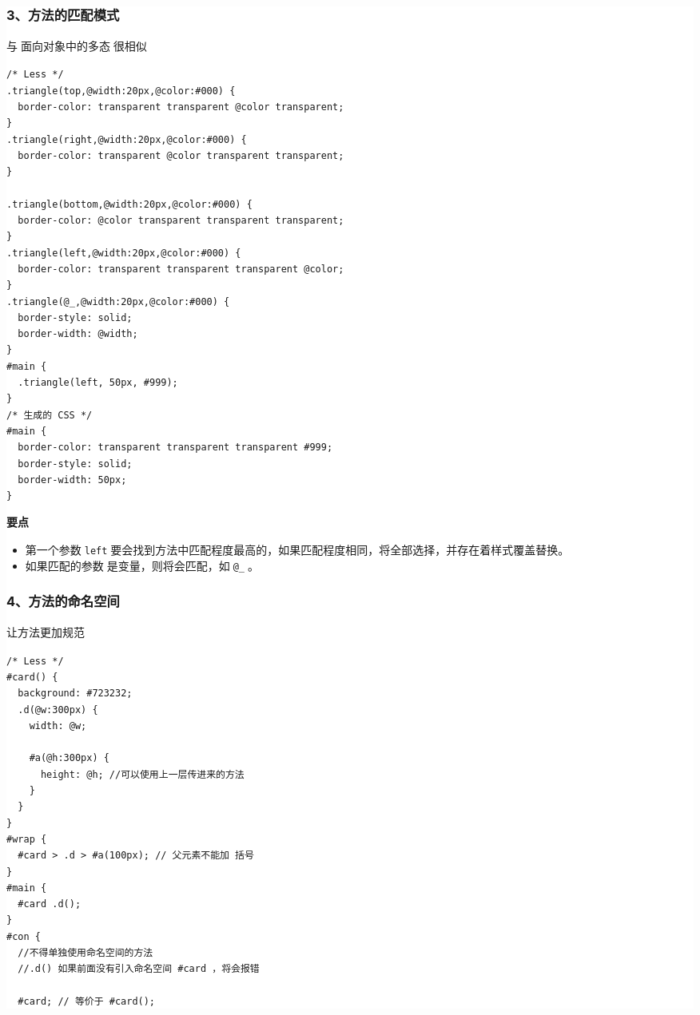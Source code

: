 ### 3、方法的匹配模式

与 面向对象中的多态 很相似

```less
/* Less */
.triangle(top,@width:20px,@color:#000) {
  border-color: transparent transparent @color transparent;
}
.triangle(right,@width:20px,@color:#000) {
  border-color: transparent @color transparent transparent;
}

.triangle(bottom,@width:20px,@color:#000) {
  border-color: @color transparent transparent transparent;
}
.triangle(left,@width:20px,@color:#000) {
  border-color: transparent transparent transparent @color;
}
.triangle(@_,@width:20px,@color:#000) {
  border-style: solid;
  border-width: @width;
}
#main {
  .triangle(left, 50px, #999);
}
/* 生成的 CSS */
#main {
  border-color: transparent transparent transparent #999;
  border-style: solid;
  border-width: 50px;
}
```

**要点**

- 第一个参数 `left` 要会找到方法中匹配程度最高的，如果匹配程度相同，将全部选择，并存在着样式覆盖替换。
- 如果匹配的参数 是变量，则将会匹配，如 `@_` 。

### 4、方法的命名空间

让方法更加规范

```less
/* Less */
#card() {
  background: #723232;
  .d(@w:300px) {
    width: @w;

    #a(@h:300px) {
      height: @h; //可以使用上一层传进来的方法
    }
  }
}
#wrap {
  #card > .d > #a(100px); // 父元素不能加 括号
}
#main {
  #card .d();
}
#con {
  //不得单独使用命名空间的方法
  //.d() 如果前面没有引入命名空间 #card ，将会报错

  #card; // 等价于 #card();
```